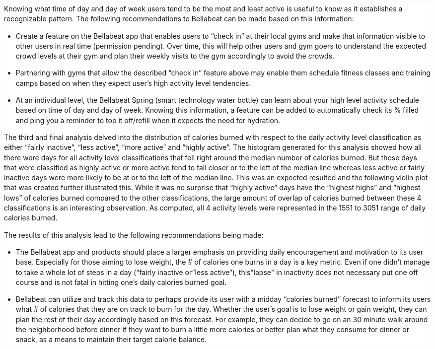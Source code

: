 Knowing what time of day and day of week users tend to be the most and
least active is useful to know as it establishes a recognizable pattern.
The following recommendations to Bellabeat can be made based on this
information:

-   Create a feature on the Bellabeat app that enables users to “check
    in” at their local gyms and make that information visible to other
    users in real time (permission pending). Over time, this will help
    other users and gym goers to understand the expected crowd levels at
    their gym and plan their weekly visits to the gym accordingly to
    avoid the crowds.

-   Partnering with gyms that allow the described “check in” feature
    above may enable them schedule fitness classes and training camps
    based on when they expect user’s high activity level tendencies.

-   At an individual level, the Bellabeat Spring (smart technology water
    bottle) can learn about your high level activity schedule based on
    time of day and day of week. Knowing this information, a feature can
    be added to automatically check its % filled and ping you a reminder
    to top it off/refill when it expects the need for hydration.

The third and final analysis delved into the distribution of calories
burned with respect to the daily activity level classification as either
“fairly inactive”, “less active”, “more active” and “highly active”. The
histogram generated for this analysis showed how all there were days for
all activity level classifications that fell right around the median
number of calories burned. But those days that were classified as highly
active or more active tend to fall closer or to the left of the median
line whereas less active or fairly inactive days were more likely to be
at or to the left of the median line. This was an expected resulted and
the following violin plot that was created further illustrated this.
While it was no surprise that “highly active” days have the “highest
highs” and “highest lows” of calories burned compared to the other
classifications, the large amount of overlap of calories burned between
these 4 classifications is an interesting observation. As computed, all
4 activity levels were represented in the 1551 to 3051 range of daily
calories burned.

The results of this analysis lead to the following recommendations being
made:

-   The Bellabeat app and products should place a larger emphasis on
    providing daily encouragement and motivation to its user base.
    Especially for those aiming to lose weight, the \# of calories one
    burns in a day is a key metric. Even if one didn’t manage to take a
    whole lot of steps in a day (“fairly inactive or”less active“),
    this”lapse" in inactivity does not necessary put one off course and
    is not fatal in hitting one’s daily calories burned goal.

-   Bellabeat can utilize and track this data to perhaps provide its
    user with a midday “calories burned” forecast to inform its users
    what \# of calories that they are on track to burn for the day.
    Whether the user’s goal is to lose weight or gain weight, they can
    plan the rest of their day accordingly based on this forecast. For
    example, they can decide to go on an 30 minute walk around the
    neighborhood before dinner if they want to burn a little more
    calories or better plan what they consume for dinner or snack, as a
    means to maintain their target calorie balance.
